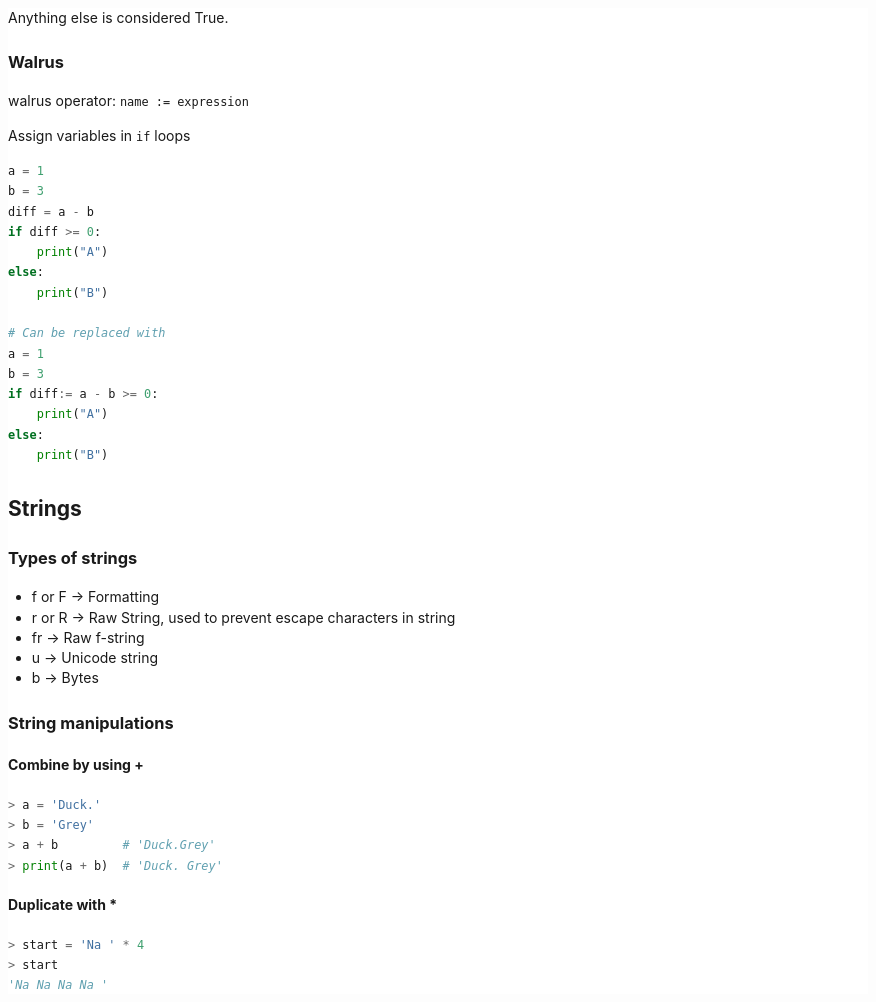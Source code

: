 Anything else is considered True.

### Walrus

walrus operator: `name := expression`

Assign variables in `if` loops

```python
a = 1
b = 3
diff = a - b
if diff >= 0:
    print("A")
else:
    print("B")

# Can be replaced with
a = 1
b = 3
if diff:= a - b >= 0:
    print("A")
else:
    print("B")
```

## Strings

### Types of strings

- f or F -> Formatting
- r or R -> Raw String, used to prevent escape characters in string
- fr -> Raw f-string
- u -> Unicode string
- b -> Bytes

### String manipulations

#### Combine by using **+**

```python
> a = 'Duck.'
> b = 'Grey'
> a + b         # 'Duck.Grey'
> print(a + b)  # 'Duck. Grey'
```

#### Duplicate with **\***

```python
> start = 'Na ' * 4
> start
'Na Na Na Na '
```
